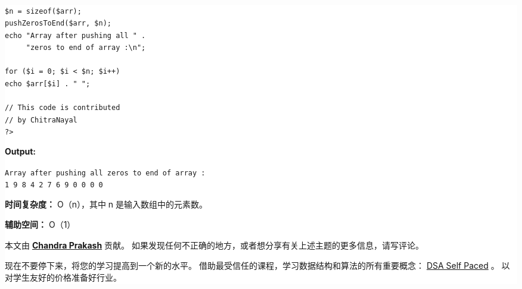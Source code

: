 ```
$n = sizeof($arr); 
pushZerosToEnd($arr, $n); 
echo "Array after pushing all " . 
     "zeros to end of array :\n"; 

for ($i = 0; $i < $n; $i++) 
echo $arr[$i] . " "; 

// This code is contributed  
// by ChitraNayal 
?> 

```

**Output:**

```
Array after pushing all zeros to end of array :
1 9 8 4 2 7 6 9 0 0 0 0
```

**时间复杂度：** O（n），其中 n 是输入数组中的元素数。

**辅助空间：** O（1）

本文由 **[Chandra Prakash](https://www.facebook.com/chandra.prakash.52643?fref=ts)** 贡献。 如果发现任何不正确的地方，或者想分享有关上述主题的更多信息，请写评论。

现在不要停下来，将您的学习提高到一个新的水平。 借助最受信任的课程，学习数据结构和算法的所有重要概念： [DSA Self Paced](https://practice.geeksforgeeks.org/courses/dsa-self-paced?utm_source=geeksforgeeks&utm_medium=article&utm_campaign=gfg_article_dsa_content_bottom) 。 以对学生友好的价格准备好行业。